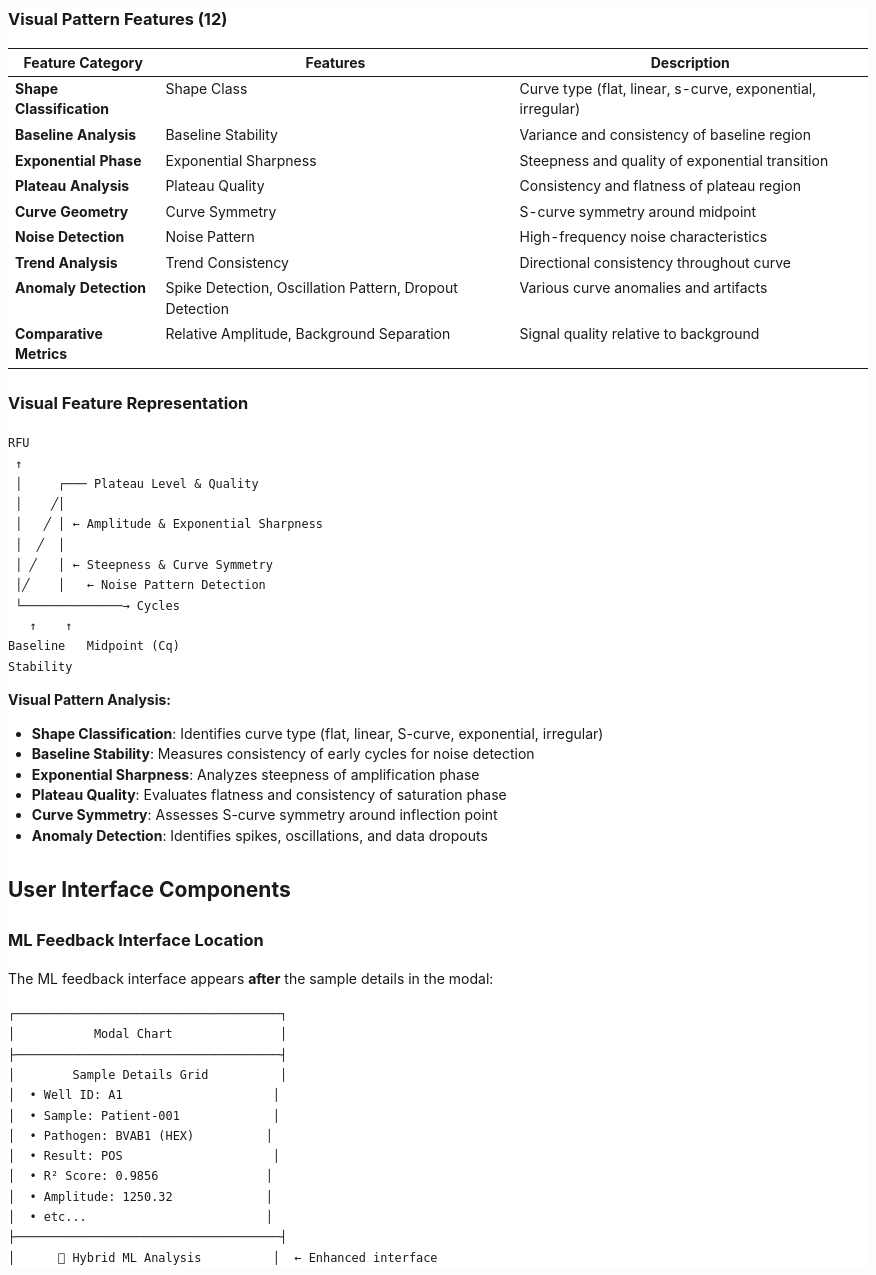 ### Visual Pattern Features (12)
| Feature Category | Features | Description |
|-----------------|----------|-------------|
| **Shape Classification** | Shape Class | Curve type (flat, linear, s-curve, exponential, irregular) |
| **Baseline Analysis** | Baseline Stability | Variance and consistency of baseline region |
| **Exponential Phase** | Exponential Sharpness | Steepness and quality of exponential transition |
| **Plateau Analysis** | Plateau Quality | Consistency and flatness of plateau region |
| **Curve Geometry** | Curve Symmetry | S-curve symmetry around midpoint |
| **Noise Detection** | Noise Pattern | High-frequency noise characteristics |
| **Trend Analysis** | Trend Consistency | Directional consistency throughout curve |
| **Anomaly Detection** | Spike Detection, Oscillation Pattern, Dropout Detection | Various curve anomalies and artifacts |
| **Comparative Metrics** | Relative Amplitude, Background Separation | Signal quality relative to background |

### Visual Feature Representation

```
RFU
 ↑
 │     ┌─── Plateau Level & Quality
 │    ╱│
 │   ╱ │ ← Amplitude & Exponential Sharpness
 │  ╱  │
 │ ╱   │ ← Steepness & Curve Symmetry
 │╱    │   ← Noise Pattern Detection
 └──────────────→ Cycles
   ↑    ↑
Baseline   Midpoint (Cq)
Stability  
```

**Visual Pattern Analysis:**
- **Shape Classification**: Identifies curve type (flat, linear, S-curve, exponential, irregular)
- **Baseline Stability**: Measures consistency of early cycles for noise detection
- **Exponential Sharpness**: Analyzes steepness of amplification phase
- **Plateau Quality**: Evaluates flatness and consistency of saturation phase
- **Curve Symmetry**: Assesses S-curve symmetry around inflection point
- **Anomaly Detection**: Identifies spikes, oscillations, and data dropouts

## User Interface Components

### ML Feedback Interface Location
The ML feedback interface appears **after** the sample details in the modal:

```
┌─────────────────────────────────────┐
│           Modal Chart               │
├─────────────────────────────────────┤
│        Sample Details Grid          │
│  • Well ID: A1                     │
│  • Sample: Patient-001             │
│  • Pathogen: BVAB1 (HEX)          │
│  • Result: POS                     │
│  • R² Score: 0.9856               │
│  • Amplitude: 1250.32             │
│  • etc...                         │
├─────────────────────────────────────┤
│      🤖 Hybrid ML Analysis          │  ← Enhanced interface
```
